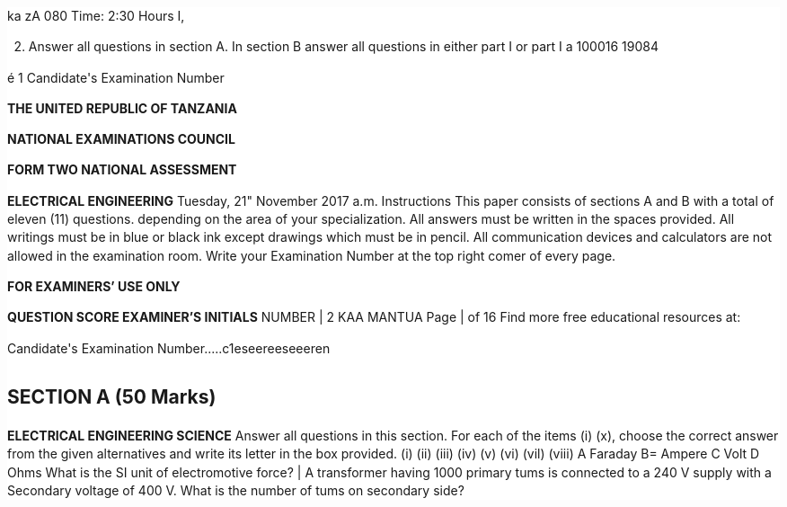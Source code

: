 ka zA
080
Time: 2:30 Hours
I,

2. Answer all questions in section A. In section B answer all questions in either part I or part I
a
100016
19084
>
é
1
Candidate's Examination Number

**THE UNITED REPUBLIC OF TANZANIA**

**NATIONAL EXAMINATIONS COUNCIL**

**FORM TWO NATIONAL ASSESSMENT**

**ELECTRICAL ENGINEERING**
Tuesday, 21" November 2017 a.m.
Instructions
This paper consists of sections A and B with a total of eleven (11) questions.
depending on the area of your specialization.
All answers must be written in the spaces provided.
All writings must be in blue or black ink except drawings which must be in pencil.
All communication devices and calculators are not allowed in the examination room.
Write your Examination Number at the top right comer of every page.

**FOR EXAMINERS’ USE ONLY**

**QUESTION SCORE EXAMINER’S INITIALS**
NUMBER
|
2 KAA
MANTUA
Page | of 16
Find more free educational resources at:

Candidate's Examination Number.....c1eseereeseeeren

## SECTION A (50 Marks)

**ELECTRICAL ENGINEERING SCIENCE**
Answer all questions in this section.
For each of the items (i) (x), choose the correct answer from the given alternatives and write its letter in the box provided.
(i)
(ii)
(iii)
(iv)
(v)
(vi)
(vil)
(viii)
   A Faraday B= Ampere
   C Volt D Ohms
What is the SI unit of electromotive force? |
   A transformer having 1000 primary tums is connected to a 240 V supply with a
Secondary voltage of 400 V. What is the number of tums on secondary side?
